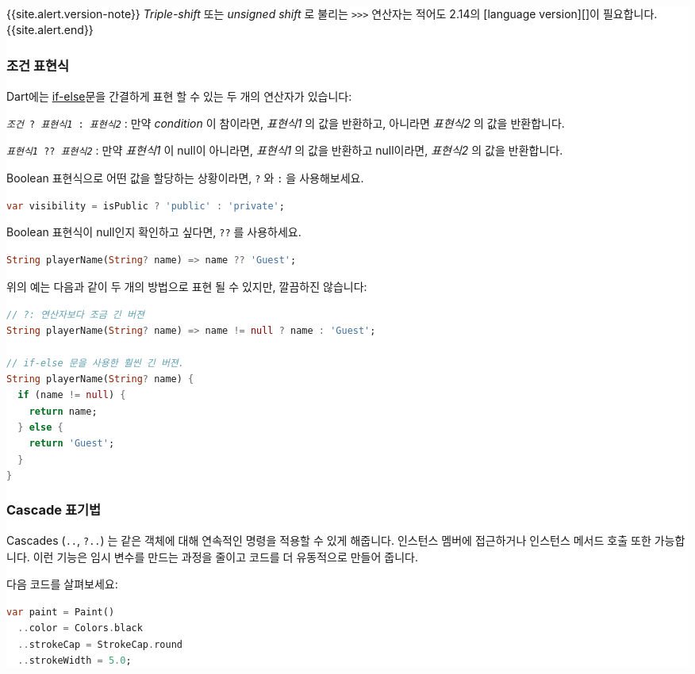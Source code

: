 {{site.alert.version-note}}
  _Triple-shift_ 또는 _unsigned shift_ 로 불리는 `>>>` 연산자는
  적어도 2.14의 [language version][]이 필요합니다.
{{site.alert.end}}


### 조건 표현식

Dart에는 [if-else](#if-and-else)문을 간결하게 표현 할 수 있는 두 개의 연산자가 있습니다:

<code><em>조건</em> ? <em>표현식1</em> : <em>표현식2</em></code>
: 만약 _condition_ 이 참이라면, _표현식1_ 의 값을 반환하고, 아니라면 _표현식2_ 의 값을 반환합니다.

<code><em>표현식1</em> ?? <em>표현식2</em></code>
: 만약 _표현식1_ 이 null이 아니라면, _표현식1_ 의 값을 반환하고 null이라면,
  _표현식2_ 의 값을 반환합니다.

Boolean 표현식으로 어떤 값을 할당하는 상황이라면, `?` 와 `:` 을 사용해보세요.

<?code-excerpt "misc/lib/language_tour/operators.dart (if-then-else-operator)"?>
```dart
var visibility = isPublic ? 'public' : 'private';
```

Boolean 표현식이 null인지 확인하고 싶다면, `??` 를 사용하세요.

<?code-excerpt "misc/test/language_tour/operators_test.dart (if-null)"?>
```dart
String playerName(String? name) => name ?? 'Guest';
```

위의 예는 다음과 같이 두 개의 방법으로 표현 될 수 있지만, 깔끔하진 않습니다:

<?code-excerpt "misc/test/language_tour/operators_test.dart (if-null-alt)"?>
```dart
// ?: 연산자보다 조금 긴 버젼
String playerName(String? name) => name != null ? name : 'Guest';

// if-else 문을 사용한 훨씬 긴 버젼.
String playerName(String? name) {
  if (name != null) {
    return name;
  } else {
    return 'Guest';
  }
}
```

<a id="cascade"></a>
### Cascade 표기법

Cascades (`..`, `?..`) 는 같은 객체에 대해 연속적인 명령을 적용할 수 있게 해줍니다. 
인스턴스 멤버에 접근하거나 인스턴스 메서드 호출 또한 가능합니다.
이런 기능은 임시 변수를 만드는 과정을 줄이고 코드를 더 유동적으로 만들어 줍니다.

다음 코드를 살펴보세요:

<?code-excerpt "misc/lib/language_tour/cascades.dart (cascade)"?>
```dart
var paint = Paint()
  ..color = Colors.black
  ..strokeCap = StrokeCap.round
  ..strokeWidth = 5.0;
```


[abstract]: #abstract-classes
[as]: #type-test-operators
[assert]: #assert
[async]: #asynchrony-support
[await]: #asynchrony-support
[break]: #break-and-continue
[case]: #switch-and-case
[catch]: #catch
[class]: #instance-variables
[const]: #final-and-const
[continue]: #break-and-continue
[covariant]: /guides/language/sound-problems#the-covariant-keyword
[default]: #switch-and-case
[deferred]: #lazily-loading-a-library
[do]: #while-and-do-while
[dynamic]: #important-concepts
[else]: #if-and-else
[enum]: #enumerated-types
[export]: /guides/libraries/create-library-packages
[extends]: #extending-a-class
[extension]: #extension-methods
[external]: https://spec.dart.dev/DartLangSpecDraft.pdf#External%20Functions
[factory]: #factory-constructors
[false]: #booleans
[final]: #final-and-const
[finally]: #finally
[for]: #for-loops
[Function]: #functions
[get]: #getters-and-setters
[hide]: #importing-only-part-of-a-library
[if]: #if-and-else
[implements]: #implicit-interfaces
[import]: #using-libraries
[in]: #for-loops
[interface]: #implicit-interfaces
[is]: #type-test-operators
[late]: #late-variables
[library]: #libraries-and-visibility
[mixin]: #adding-features-to-a-class-mixins
[new]: #using-constructors
[null]: #default-value
[on]: #catch
[operator]: #_operators
[part]: /guides/libraries/create-library-packages#organizing-a-library-package
[required]: #named-parameters
[rethrow]: #catch
[return]: #functions
[set]: #getters-and-setters
[show]: #importing-only-part-of-a-library
[static]: #class-variables-and-methods
[super]: #extending-a-class
[switch]: #switch-and-case
[sync]: #generators
[this]: #constructors
[throw]: #throw
[true]: #booleans
[try]: #catch
[typedef]: #typedefs
[var]: #variables
[void]: #built-in-types
[with]: #adding-features-to-a-class-mixins
[while]: #while-and-do-while
[yield]: #generators
[dart-numbers]: /guides/language/numbers
[collections proposal]: https://github.com/dart-lang/language/blob/master/accepted/2.3/control-flow-collections/feature-specification.md
[spread proposal]: https://github.com/dart-lang/language/blob/master/accepted/2.3/spread-collections/feature-specification.md
